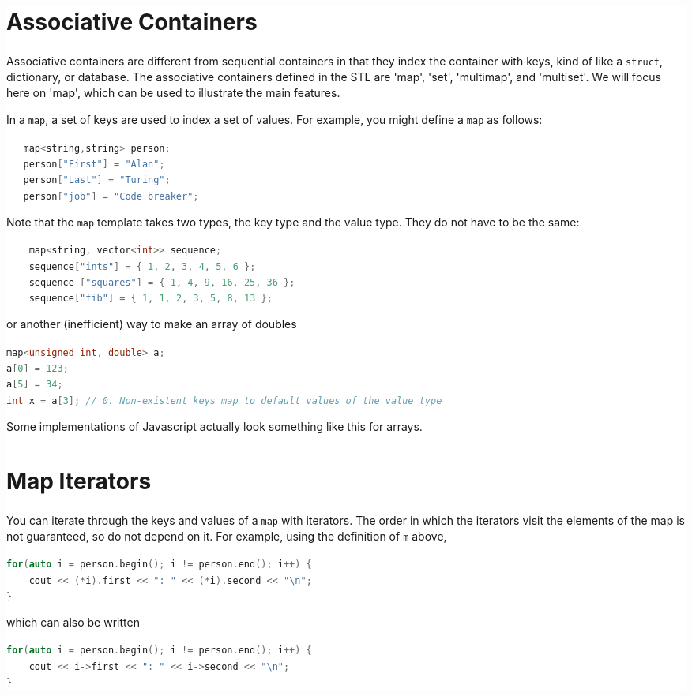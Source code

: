 ```c++
```

# Associative Containers

Associative containers are different from sequential containers in that they index the container with keys, kind of like a `struct`, dictionary, or database. The associative containers defined in the STL are 'map', 'set', 'multimap', and 'multiset'. We will focus here on 'map', which can be used to illustrate the main features.

In a `map`, a set of keys are used to index a set of values. For example, you might define a `map` as follows:

```c++
   map<string,string> person;
   person["First"] = "Alan";
   person["Last"] = "Turing";
   person["job"] = "Code breaker";
```

Note that the `map` template takes two types, the key type and the value type. They do not have to be the same:

```c++
    map<string, vector<int>> sequence;
    sequence["ints"] = { 1, 2, 3, 4, 5, 6 };
    sequence ["squares"] = { 1, 4, 9, 16, 25, 36 };
    sequence["fib"] = { 1, 1, 2, 3, 5, 8, 13 };
```

or another (inefficient) way to make an array of doubles

```c++
map<unsigned int, double> a;
a[0] = 123;
a[5] = 34;
int x = a[3]; // 0. Non-existent keys map to default values of the value type
```

Some implementations of Javascript actually look something like this for arrays.

# Map Iterators

You can iterate through the keys and values of a `map` with iterators. The order in which the iterators visit the elements of the map is not guaranteed, so do not depend on it. For example, using the definition of `m` above,

```c++
for(auto i = person.begin(); i != person.end(); i++) {
    cout << (*i).first << ": " << (*i).second << "\n";
}
```

which can also be written

```c++
for(auto i = person.begin(); i != person.end(); i++) {
    cout << i->first << ": " << i->second << "\n";
}
```
